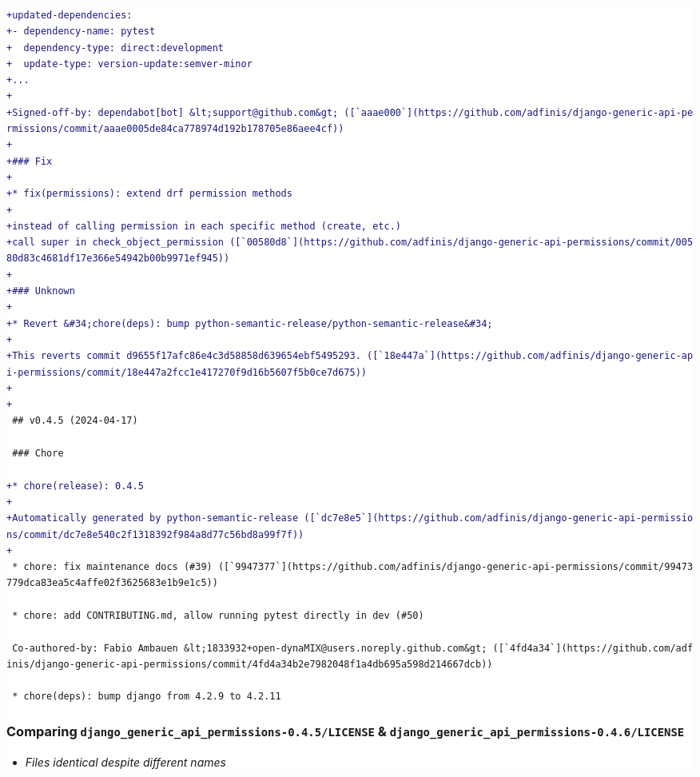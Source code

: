 ```diff
+updated-dependencies:
+- dependency-name: pytest
+  dependency-type: direct:development
+  update-type: version-update:semver-minor
+...
+
+Signed-off-by: dependabot[bot] &lt;support@github.com&gt; ([`aaae000`](https://github.com/adfinis/django-generic-api-permissions/commit/aaae0005de84ca778974d192b178705e86aee4cf))
+
+### Fix
+
+* fix(permissions): extend drf permission methods
+
+instead of calling permission in each specific method (create, etc.)
+call super in check_object_permission ([`00580d8`](https://github.com/adfinis/django-generic-api-permissions/commit/00580d83c4681df17e366e54942b00b9971ef945))
+
+### Unknown
+
+* Revert &#34;chore(deps): bump python-semantic-release/python-semantic-release&#34;
+
+This reverts commit d9655f17afc86e4c3d58858d639654ebf5495293. ([`18e447a`](https://github.com/adfinis/django-generic-api-permissions/commit/18e447a2fcc1e417270f9d16b5607f5b0ce7d675))
+
+
 ## v0.4.5 (2024-04-17)
 
 ### Chore
 
+* chore(release): 0.4.5
+
+Automatically generated by python-semantic-release ([`dc7e8e5`](https://github.com/adfinis/django-generic-api-permissions/commit/dc7e8e540c2f1318392f984a8d77c56bd8a99f7f))
+
 * chore: fix maintenance docs (#39) ([`9947377`](https://github.com/adfinis/django-generic-api-permissions/commit/99473779dca83ea5c4affe02f3625683e1b9e1c5))
 
 * chore: add CONTRIBUTING.md, allow running pytest directly in dev (#50)
 
 Co-authored-by: Fabio Ambauen &lt;1833932+open-dynaMIX@users.noreply.github.com&gt; ([`4fd4a34`](https://github.com/adfinis/django-generic-api-permissions/commit/4fd4a34b2e7982048f1a4db695a598d214667dcb))
 
 * chore(deps): bump django from 4.2.9 to 4.2.11
```

### Comparing `django_generic_api_permissions-0.4.5/LICENSE` & `django_generic_api_permissions-0.4.6/LICENSE`

 * *Files identical despite different names*
